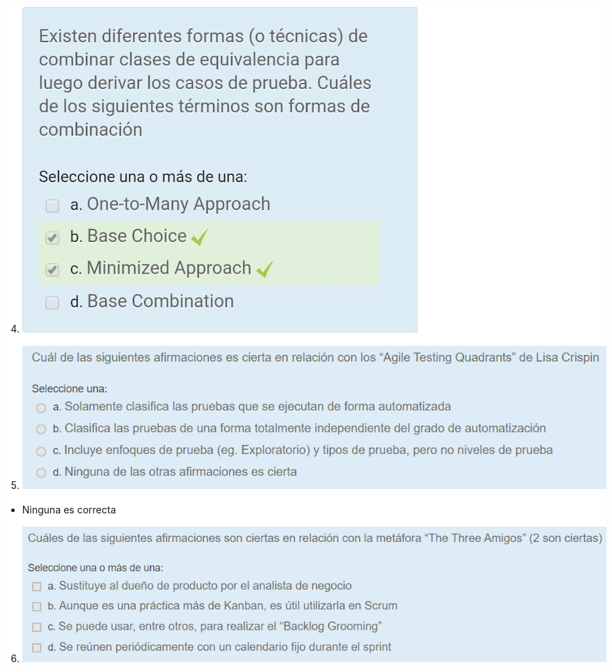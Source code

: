 4. ![](./img/Pasted%20image%2020240106174134.png)

5. ![](./img/Pasted%20image%2020240106174224.png)

- Ninguna es correcta

6. ![](./img/Pasted%20image%2020240106174325.png)
